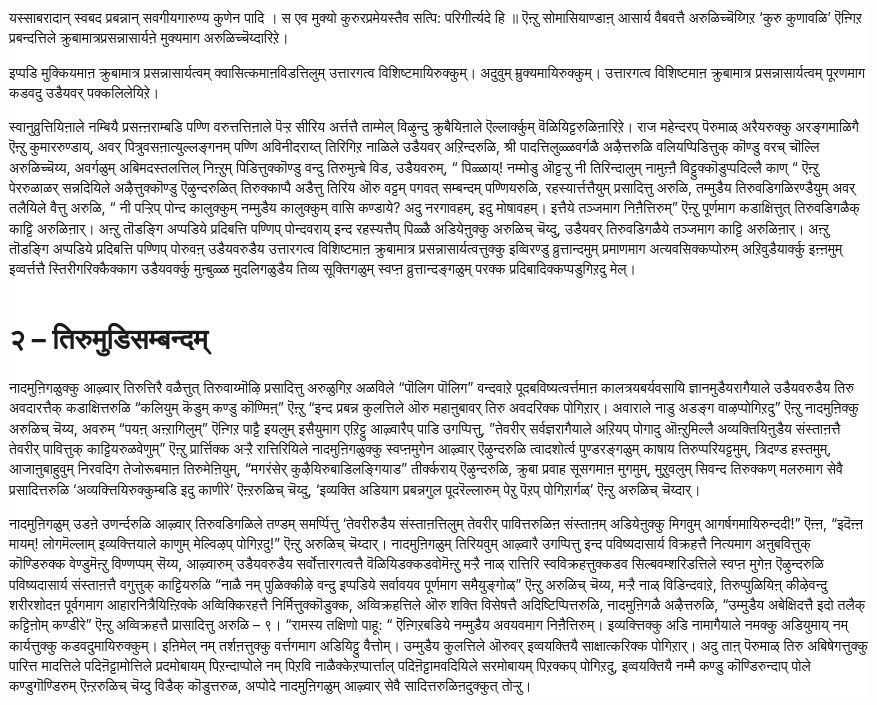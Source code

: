 यस्साबरादान् स्वबद प्रबन्नान् सवगीयगारुण्य कुणेन पादि । स एव मुक्यो कुरुरप्रमेयस्तैव सत्पि: परिगीर्त्यदे हि ॥ ऎऩ्ऱु सोमासियाण्डाऩ् आसार्य वैबवत्तै अरुळिच्चॆय्गिऱ ‘कुरु कुणावळि’ ऎऩ्गिऱ प्रबन्दत्तिले क्रुबामात्रप्रसन्नासार्यऩे मुक्यमाग अरुळिच्चॆय्दारिऱे।

इप्पडि मुक्कियमाऩ क्रुबामात्र प्रसन्नासार्यत्वम् क्वासित्कमाऩविडत्तिलुम् उत्तारगत्व विशिष्टमायिरुक्कुम्। अदुवुम् म्रुक्यमायिरुक्कुम्। उत्तारगत्व विशिष्टमाऩ क्रुबामात्र प्रसन्नासार्यत्वम् पूरणमाग कडवदु उडैयवर् पक्कलिलेयिऱे।

स्वानुव्रुत्तियिऩाले नम्बियै प्रसऩ्ऩराम्बडि पण्णि वरुत्तत्तिऩाले पॆऱ्ऱ सीरिय अर्त्तत्तै ताम्मेल् विऴुन्दु क्रुबैयिऩाले ऎल्लार्क्कुम् वॆळियिट्टरुळिऩारिऱे। राज महेन्दरप् पॆरुमाळ् अरैयरुक्कु अरङ्गमाळिगै ऎऩ्ऱु कुमाररुण्डाय्, अवर् पित्रुवसऩात्युल्लङ्गनम् पण्णि अविनीदराय्त् तिरिगिऱ नाळिले उडैयवर् अऱिन्दरुळि, श्री पादत्तिलुळ्ळवर्गळै अऴैत्तरुळि वलियप्पिडित्तुक् कॊण्डु वरच् चॊल्लि अरुळिच्चॆय्य, अवर्गळुम् अबिमदस्तलत्तिल् निऩ्ऱुम् पिडित्तुक्कॊण्डु वन्दु तिरुमुऩ्बे विड, उडैयवरुम्, “ पिळ्ळाय्! नम्मोडु ऒट्टऱ्ऱु नी तिरिन्दालुम् नामुऩ्ऩै विट्टुक्कॊडुप्पदिल्लै काण् “ ऎऩ्ऱु पेररुळाळर् सन्नदियिले अऴैत्तुक्कॊण्डु ऎऴुन्दरुळित् तिरुक्काप्पै अडैत्तु तिरिय ऒरु वट्टम् पगवत् सम्बन्दम् पण्णियरुळि, रहस्यार्त्तत्तैयुम् प्रसादित्तु अरुळि, तम्मुडैय तिरुवडिगळिरण्डैयुम् अवर् तलैयिले वैत्तु अरुळि, “ नी पऱ्ऱिप् पोन्द कालुक्कुम् नम्मुडैय कालुक्कुम् वासि कण्डाये? अदु नरगावहम्, इदु मोषावहम्। इत्तैये तञ्जमाग निऩैत्तिरुम्” ऎऩ्ऱु पूर्णमाग कडाक्षित्तुत् तिरुवडिगळैक् काट्टि अरुळिऩार्। अऩ्ऱु तॊडङ्गि अप्पडिये प्रदिबत्ति पण्णिप् पोन्दवराय् इन्द रहस्यत्तैप् पिळ्ळै अडियेऩुक्कु अरुळिच् चॆय्दु, उडैयवर् तिरुवडिगळैये तञ्जमाग काट्टि अरुळिऩार्। अऩ्ऱु तॊडङ्गि अप्पडिये प्रदिबत्ति पण्णिप् पोरुवऩ् उडैयवरुडैय उत्तारगत्व विशिष्टमाऩ क्रुबामात्र प्रसन्नासार्यत्वत्तुक्कु इव्विरण्डु व्रुत्तान्दमुम् प्रमाणमाग अत्यवसिक्कप्पोरुम् अऱिवुडैयार्क्कु इऩ्ऩमुम् इव्वर्त्तत्तै स्तिरीगरिक्कैक्काग उडैयवर्क्कु मुऩ्बुळ्ळ मुदलिगळुडैय तिव्य सूक्तिगळुम् स्वप्ऩ व्रुत्तान्दङ्गळुम् परक्क प्रदिबादिक्कप्पडुगिऱदु मेल्।

# २ – तिरुमुडिसम्बन्दम्

नादमुऩिगळुक्कु आऴ्वार् तिरुत्तिरै वळैत्तुत् तिरुवाय्मॊऴि प्रसादित्तु अरुळुगिऱ अळविले “पॊलिग पॊलिग” वन्दवाऱे पूदबविष्यत्वर्त्तमाऩ कालत्रयबर्यवसायि ज्ञानमुडैयरागैयाले उडैयवरुडैय तिरु अवदारत्तैक् कडाक्षित्तरुळि “कलियुम् कॆडुम् कण्डु कॊण्मिऩ्” ऎऩ्ऱु “इन्द प्रबन्न कुलत्तिले ऒरु महाऩुबावर् तिरु अवदरिक्क पोगिऱार्। अवाराले नाडु अडङ्ग वाऴप्पोगिऱदु” ऎऩ्ऱु नादमुऩिक्कु अरुळिच् चॆय्य, अवरुम् “पयऩ् अऩ्ऱागिलुम्” ऎऩ्गिऱ पाट्टै इयलुम् इसैयुमाग एऱिट्टु आऴ्वारैप् पाडि उगप्पित्तु, ”तेवरीर् सर्वज्ञरागैयाले अऱियप् पोगादु ऒऩ्ऱुमिल्लै अव्यक्तियिऩुडैय
संस्ताऩत्तै तेवरीर् पावित्तुक् काट्टियरुळवेणुम्” ऎऩ्ऱु प्रार्त्तिक्क
अऱ्ऱै रात्तिरियिले नादमुऩिगळुक्कु स्वप्ऩमुगेन आऴ्वार् ऎऴुन्दरुळि त्वादशोर्त्व पुण्डरङ्गळुम् काषाय तिरुप्परियट्टमुम्, त्रिदण्ड हस्तमुम्, आजाऩुबाहुवुम् निरवदिग तेजोरूबमाऩ तिरुमेऩियुम्, “मगरंसेर् कुऴैयिरुबाडिलङ्गियाड” तीर्क्कराय् ऎऴुन्दरुळि, क्रुबा प्रवाह सूसगमाऩ मुगमुम्, मुऱुवलुम् सिवन्द तिरुक्कण् मलरुमाग सेवै प्रसादित्तरुळि ‘अव्यक्त्तियिरुक्कुम्बडि इदु काणीरे’ ऎऩ्ऱरुळिच् चॆय्दु, ‘इव्यक्ति अडियाग प्रबन्नगुल पूदरॆल्लारुम् पेऱु पॆऱप् पोगिऱार्गळ्’ ऎऩ्ऱु अरुळिच् चॆय्दार्।

नादमुऩिगळुम् उडऩे उणर्न्दरुळि आऴ्वार् तिरुवडिगळिले तण्डम् समर्प्पित्तु ‘तेवरीरुडैय संस्ताऩत्तिलुम् तेवरीर् पावित्तरुळिऩ संस्ताऩम् अडियेऩुक्कु मिगवुम् आगर्षगमायिरुन्ददी!” ऎऩ्ऩ, “इदॆऩ्ऩ मायम्! लोगमॆल्लाम् इव्यक्त्तियाले काणुम् मेल्विऴप् पोगिऱदु!” ऎऩ्ऱु अरुळिच् चॆय्दार्। नादमुऩिगळुम् तिरियवुम् आऴ्वारै उगप्पित्तु इन्द पविष्यदासार्य विक्रहत्तै नित्यमाग अऩुबवित्तुक् कॊण्डिरुक्क वेण्डुमॆऩ्ऱु विण्णप्पम् सॆय्य, आऴ्वारुम् उडैयवरुडैय सर्वोत्तारगत्वत्तै वॆळियिडक्कडवोमॆऩ्ऱु मऱ्ऱै नाळ् रात्तिरि स्वविक्रहत्तुक्कडव सिल्बवम्शरिडत्तिले स्वप्ऩ मुगेऩ ऎऴुन्दरुळि पविष्यदासार्य संस्ताऩत्तै वगुत्तुक् काट्टियरुळि “नाळै नम् पुळिक्कीऴे वन्दु इप्पडिये सर्वावयव पूर्णमाग समैयुङ्गोळ्” ऎऩ्ऱु अरुळिच् चॆय्य, मऱ्ऱै नाळ् विडिन्दवाऱे, तिरुप्पुळियिऩ् कीऴेवन्दु शरीरशोदऩ पूर्वगमाग आहारनित्रैयिऩ्ऱिक्के अव्विक्किरहत्तै निर्मित्तुक्कॊडुक्क, अव्विक्रहत्तिले ऒरु शक्ति विसेषत्तै अदिष्टिप्पित्तरुळि, नादमुऩिगळै अऴैत्तरुळि, “उम्मुडैय अबेक्षिदत्तै इदो तलैक् कट्टिऩोम् कण्डीरे” ऎऩ्ऱु अव्विक्रहत्तै प्रासादित्तु अरुळि – ९। “रामस्य तक्षिणो पाहू: “ ऎऩ्गिऱबडिये नम्मुडैय अवयवमाग निऩैत्तिरुम्। इव्यक्त्तिक्कु अडि नामागैयाले नमक्कु अडियुमाय् नम् कार्यत्तुक्कु कडवदुमायिरुक्कुम्। इऩिमेल् नम् तर्शऩत्तुक्कु वर्त्तगमाग अडियिट्टु वैत्तोम्। उम्मुडैय कुलत्तिले ऒरुवर् इव्वयक्तियै साक्षात्करिक्क पोगिऱार्। अदु ताऩ् पॆरुमाळ् तिरु अबिषेगत्तुक्कु पारित्त मादत्तिले पदिऩॆट्टामोत्तिले प्रदमोबायम् पिऱन्दाप्पोले नम् पिऱवि नाळैक्केऱप्पार्त्ताल् पदिऩॆट्टामवदियिले सरमोबायम् पिऱक्कप् पोगिऱदु, इव्वयक्तियै नम्मै कण्डु कॊण्डिरुन्दाप् पोले कण्डुगॊण्डिरुम् ऎऩ्ऱरुळिच् चॆय्दु विडैक् कॊडुत्तरुळ, अप्पोदे नादमुऩिगळुम् आऴ्वार् सेवै सादित्तरुळिऩदुक्कुत् तोऱ्ऱु।
